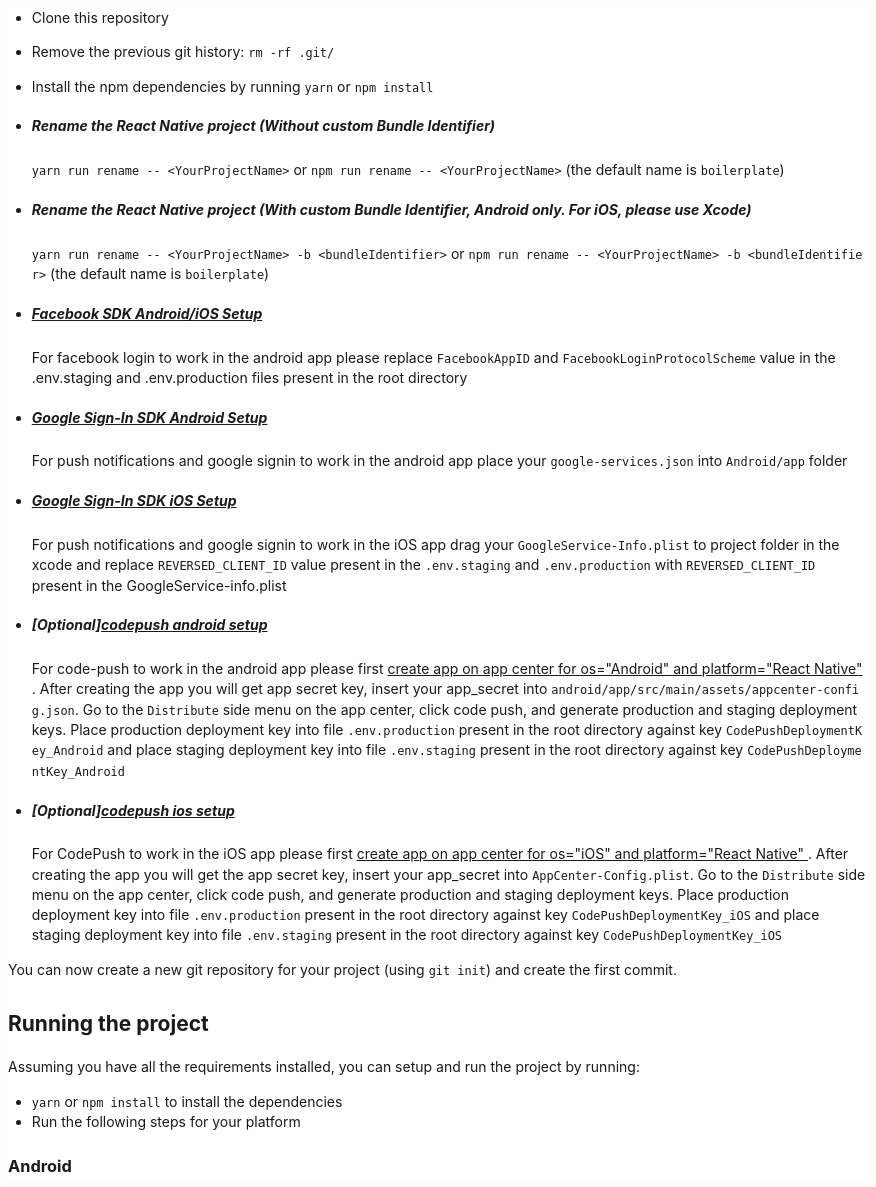 - Clone this repository
- Remove the previous git history: `rm -rf .git/`
- Install the npm dependencies by running `yarn` or `npm install`
- ##### Rename the React Native project (Without custom Bundle Identifier)
  `yarn run rename -- <YourProjectName>` or `npm run rename -- <YourProjectName>` (the default name is `boilerplate`)
- ##### Rename the React Native project (With custom Bundle Identifier, Android only. For iOS, please use Xcode)
  `yarn run rename -- <YourProjectName> -b <bundleIdentifier>` or `npm run rename -- <YourProjectName> -b <bundleIdentifier>` (the default name is `boilerplate`)
- ##### [Facebook SDK Android/iOS Setup](https://github.com/facebook/react-native-fbsdk)
  For facebook login to work in the android app please replace `FacebookAppID` and `FacebookLoginProtocolScheme` value in the .env.staging and .env.production files present in the root directory
- ##### [Google Sign-In SDK Android Setup](https://github.com/react-native-community/google-signin/blob/master/docs/android-guide.md)
  For push notifications and google signin to work in the android app place your `google-services.json` into `Android/app` folder
- ##### [Google Sign-In SDK iOS Setup](https://github.com/react-native-community/google-signin/blob/master/docs/ios-guide.md)
  For push notifications and google signin to work in the iOS app drag your `GoogleService-Info.plist` to project folder in the xcode and replace `REVERSED_CLIENT_ID` value present in the `.env.staging` and `.env.production` with `REVERSED_CLIENT_ID` present in the GoogleService-info.plist
- ##### [Optional][codepush android setup](https://github.com/microsoft/react-native-code-push/blob/master/docs/setup-android.md)
  For code-push to work in the android app please first [create app on app center for os="Android" and platform="React Native" ](https://appcenter.ms/) . After creating the app you will get app secret key, insert your app_secret into `android/app/src/main/assets/appcenter-config.json`. Go to the `Distribute` side menu on the app center, click code push, and generate production and staging deployment keys. Place production deployment key into file `.env.production` present in the root directory against key `CodePushDeploymentKey_Android` and place staging deployment key into file `.env.staging` present in the root directory against key `CodePushDeploymentKey_Android` 
- ##### [Optional][codepush ios setup](https://github.com/microsoft/react-native-code-push/blob/master/docs/setup-ios.md)

  For CodePush to work in the iOS app please first [create app on app center for os="iOS" and platform="React Native" ](https://appcenter.ms/) . After creating the app you will get the app secret key, insert your app_secret into `AppCenter-Config.plist`. Go to the `Distribute` side menu on the app center, click code push, and generate production and staging deployment keys. Place production deployment key into file `.env.production` present in the root directory against key `CodePushDeploymentKey_iOS` and place staging deployment key into file `.env.staging` present in the root directory against key `CodePushDeploymentKey_iOS`

You can now create a new git repository for your project (using `git init`) and create the first commit.

## Running the project

Assuming you have all the requirements installed, you can setup and run the project by running:

- `yarn` or `npm install` to install the dependencies
- Run the following steps for your platform

### Android
